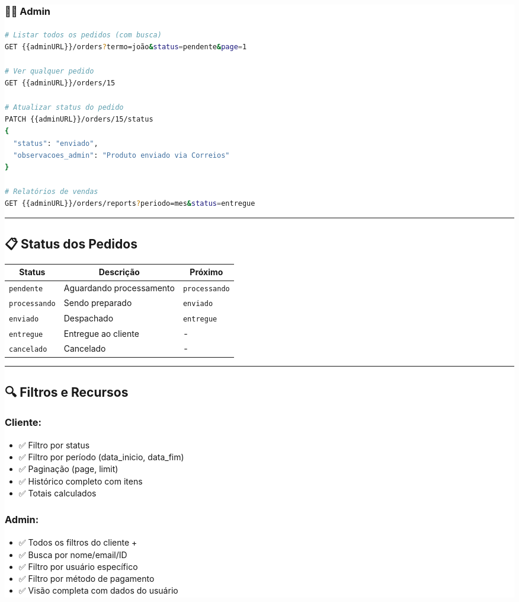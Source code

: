 ### **👨‍💼 Admin**
```bash
# Listar todos os pedidos (com busca)
GET {{adminURL}}/orders?termo=joão&status=pendente&page=1

# Ver qualquer pedido
GET {{adminURL}}/orders/15

# Atualizar status do pedido
PATCH {{adminURL}}/orders/15/status
{
  "status": "enviado",
  "observacoes_admin": "Produto enviado via Correios"
}

# Relatórios de vendas
GET {{adminURL}}/orders/reports?periodo=mes&status=entregue
```

---

## 📋 **Status dos Pedidos**

| Status | Descrição | Próximo |
|--------|-----------|---------|
| `pendente` | Aguardando processamento | `processando` |
| `processando` | Sendo preparado | `enviado` |
| `enviado` | Despachado | `entregue` |  
| `entregue` | Entregue ao cliente | - |
| `cancelado` | Cancelado | - |

---

## 🔍 **Filtros e Recursos**

### **Cliente:**
- ✅ Filtro por status
- ✅ Filtro por período (data_inicio, data_fim)
- ✅ Paginação (page, limit)
- ✅ Histórico completo com itens
- ✅ Totais calculados

### **Admin:**
- ✅ Todos os filtros do cliente +
- ✅ Busca por nome/email/ID
- ✅ Filtro por usuário específico
- ✅ Filtro por método de pagamento
- ✅ Visão completa com dados do usuário
